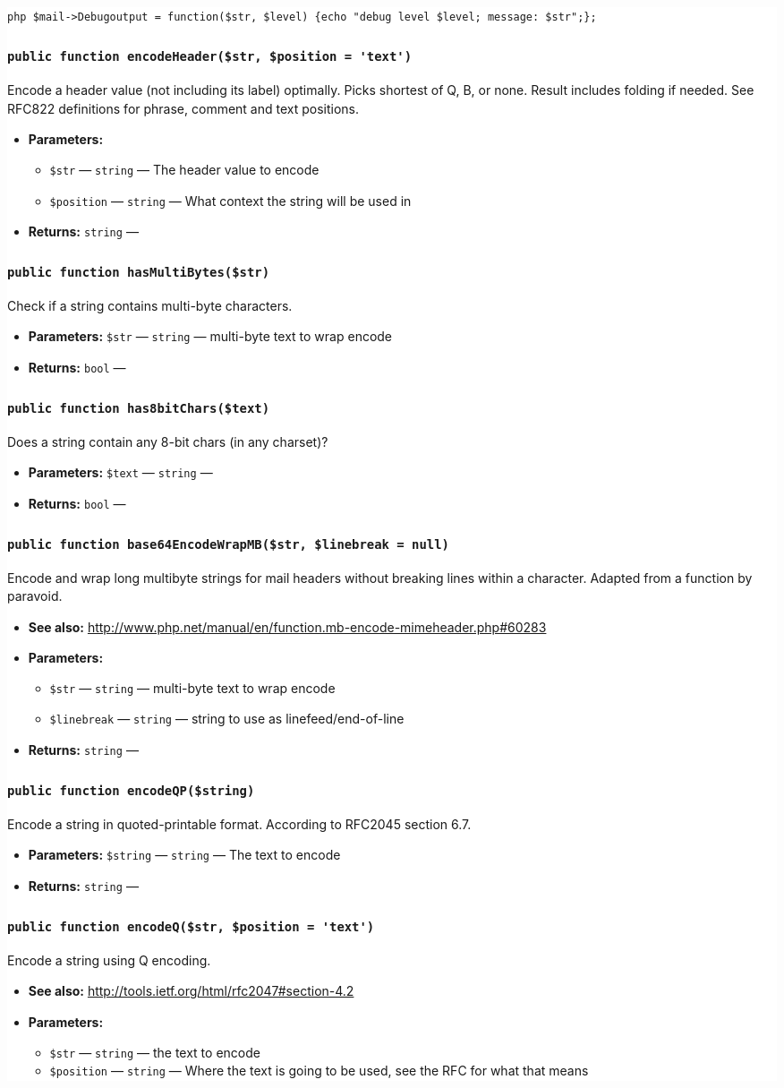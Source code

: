 ```php $mail->Debugoutput = function($str, $level) {echo "debug level $level; message: $str";}; ```
### `public function encodeHeader($str, $position = 'text')`

Encode a header value (not including its label) optimally. Picks shortest of Q, B, or none. Result includes folding if needed. See RFC822 definitions for phrase, comment and text positions.

 * **Parameters:**
   * `$str` — `string` — The header value to encode
   * `$position` — `string` — What context the string will be used in

     <p>
 * **Returns:** `string` — 

### `public function hasMultiBytes($str)`

Check if a string contains multi-byte characters.

 * **Parameters:** `$str` — `string` — multi-byte text to wrap encode

     <p>
 * **Returns:** `bool` — 

### `public function has8bitChars($text)`

Does a string contain any 8-bit chars (in any charset)?

 * **Parameters:** `$text` — `string` — <p>
 * **Returns:** `bool` — 

### `public function base64EncodeWrapMB($str, $linebreak = null)`

Encode and wrap long multibyte strings for mail headers without breaking lines within a character. Adapted from a function by paravoid.

 * **See also:** http://www.php.net/manual/en/function.mb-encode-mimeheader.php#60283

     <p>
 * **Parameters:**
   * `$str` — `string` — multi-byte text to wrap encode
   * `$linebreak` — `string` — string to use as linefeed/end-of-line

     <p>
 * **Returns:** `string` — 

### `public function encodeQP($string)`

Encode a string in quoted-printable format. According to RFC2045 section 6.7.

 * **Parameters:** `$string` — `string` — The text to encode

     <p>
 * **Returns:** `string` — 

### `public function encodeQ($str, $position = 'text')`

Encode a string using Q encoding.

 * **See also:** http://tools.ietf.org/html/rfc2047#section-4.2

     <p>
 * **Parameters:**
   * `$str` — `string` — the text to encode
   * `$position` — `string` — Where the text is going to be used, see the RFC for what that means

```